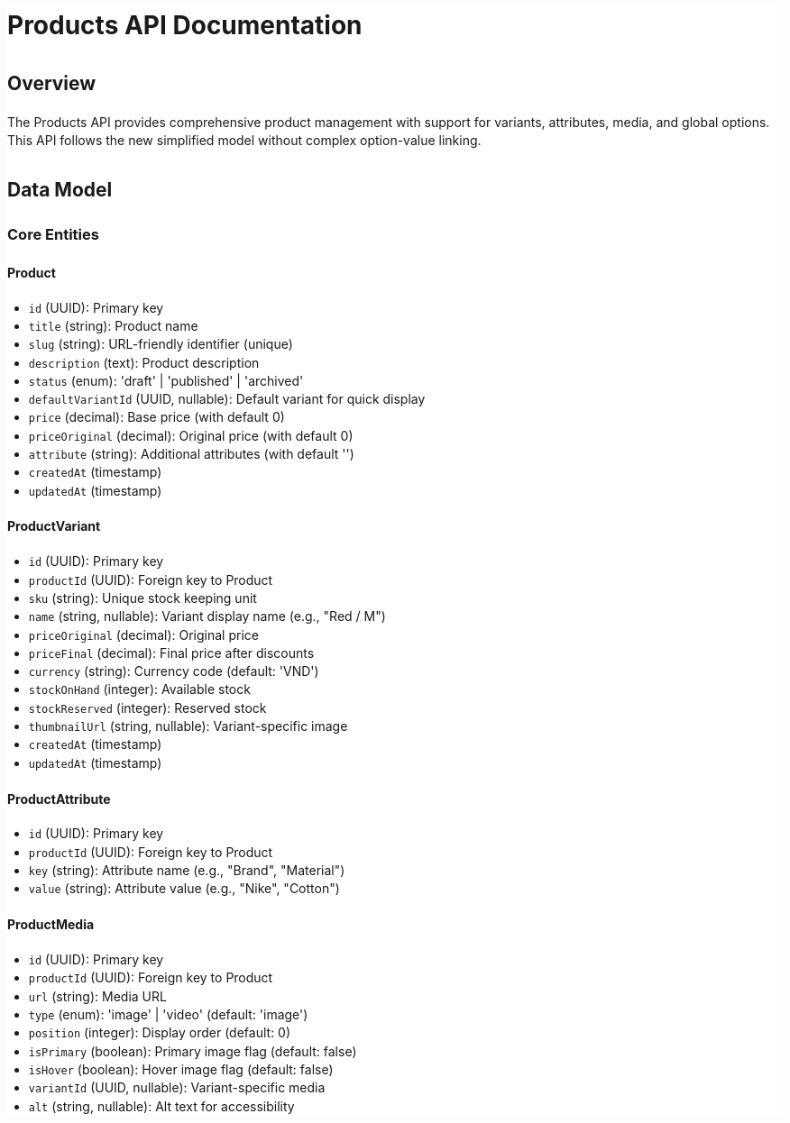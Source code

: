# Products API Documentation

## Overview
The Products API provides comprehensive product management with support for variants, attributes, media, and global options. This API follows the new simplified model without complex option-value linking.

## Data Model

### Core Entities

#### Product
- `id` (UUID): Primary key
- `title` (string): Product name
- `slug` (string): URL-friendly identifier (unique)
- `description` (text): Product description
- `status` (enum): 'draft' | 'published' | 'archived'
- `defaultVariantId` (UUID, nullable): Default variant for quick display
- `price` (decimal): Base price (with default 0)
- `priceOriginal` (decimal): Original price (with default 0)
- `attribute` (string): Additional attributes (with default '')
- `createdAt` (timestamp)
- `updatedAt` (timestamp)

#### ProductVariant
- `id` (UUID): Primary key
- `productId` (UUID): Foreign key to Product
- `sku` (string): Unique stock keeping unit
- `name` (string, nullable): Variant display name (e.g., "Red / M")
- `priceOriginal` (decimal): Original price
- `priceFinal` (decimal): Final price after discounts
- `currency` (string): Currency code (default: 'VND')
- `stockOnHand` (integer): Available stock
- `stockReserved` (integer): Reserved stock
- `thumbnailUrl` (string, nullable): Variant-specific image
- `createdAt` (timestamp)
- `updatedAt` (timestamp)

#### ProductAttribute
- `id` (UUID): Primary key
- `productId` (UUID): Foreign key to Product
- `key` (string): Attribute name (e.g., "Brand", "Material")
- `value` (string): Attribute value (e.g., "Nike", "Cotton")

#### ProductMedia
- `id` (UUID): Primary key
- `productId` (UUID): Foreign key to Product
- `url` (string): Media URL
- `type` (enum): 'image' | 'video' (default: 'image')
- `position` (integer): Display order (default: 0)
- `isPrimary` (boolean): Primary image flag (default: false)
- `isHover` (boolean): Hover image flag (default: false)
- `variantId` (UUID, nullable): Variant-specific media
- `alt` (string, nullable): Alt text for accessibility
